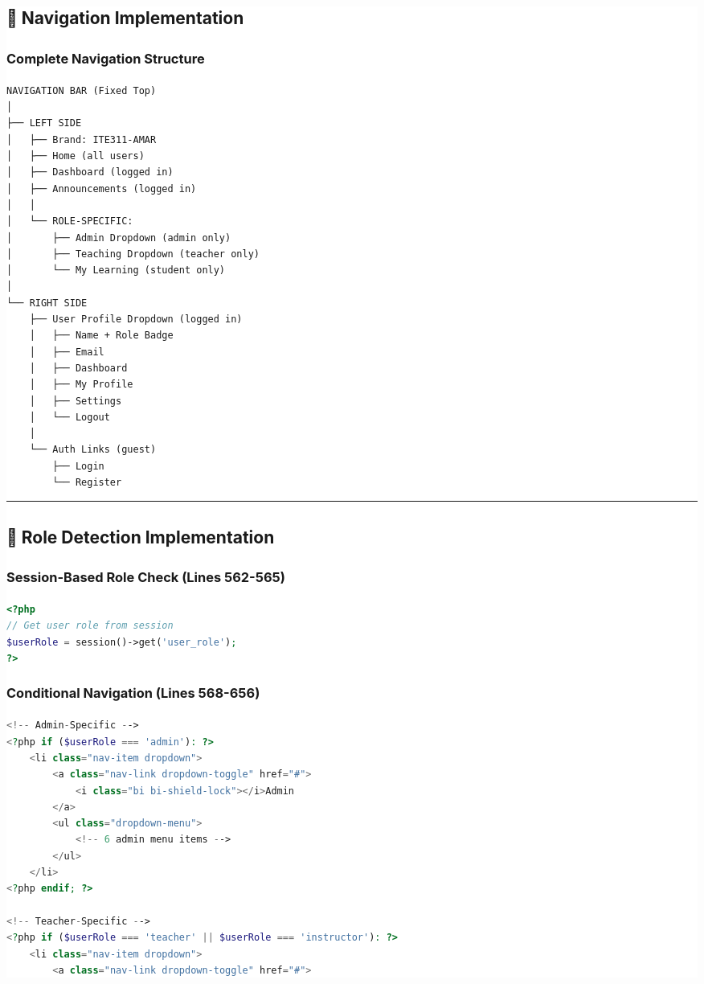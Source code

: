 ## 🎨 Navigation Implementation

### Complete Navigation Structure

```
NAVIGATION BAR (Fixed Top)
│
├── LEFT SIDE
│   ├── Brand: ITE311-AMAR
│   ├── Home (all users)
│   ├── Dashboard (logged in)
│   ├── Announcements (logged in)
│   │
│   └── ROLE-SPECIFIC:
│       ├── Admin Dropdown (admin only)
│       ├── Teaching Dropdown (teacher only)
│       └── My Learning (student only)
│
└── RIGHT SIDE
    ├── User Profile Dropdown (logged in)
    │   ├── Name + Role Badge
    │   ├── Email
    │   ├── Dashboard
    │   ├── My Profile
    │   ├── Settings
    │   └── Logout
    │
    └── Auth Links (guest)
        ├── Login
        └── Register
```

---

## 🔐 Role Detection Implementation

### Session-Based Role Check (Lines 562-565)

```php
<?php 
// Get user role from session
$userRole = session()->get('user_role');
?>
```

### Conditional Navigation (Lines 568-656)

```php
<!-- Admin-Specific -->
<?php if ($userRole === 'admin'): ?>
    <li class="nav-item dropdown">
        <a class="nav-link dropdown-toggle" href="#">
            <i class="bi bi-shield-lock"></i>Admin
        </a>
        <ul class="dropdown-menu">
            <!-- 6 admin menu items -->
        </ul>
    </li>
<?php endif; ?>

<!-- Teacher-Specific -->
<?php if ($userRole === 'teacher' || $userRole === 'instructor'): ?>
    <li class="nav-item dropdown">
        <a class="nav-link dropdown-toggle" href="#">
```